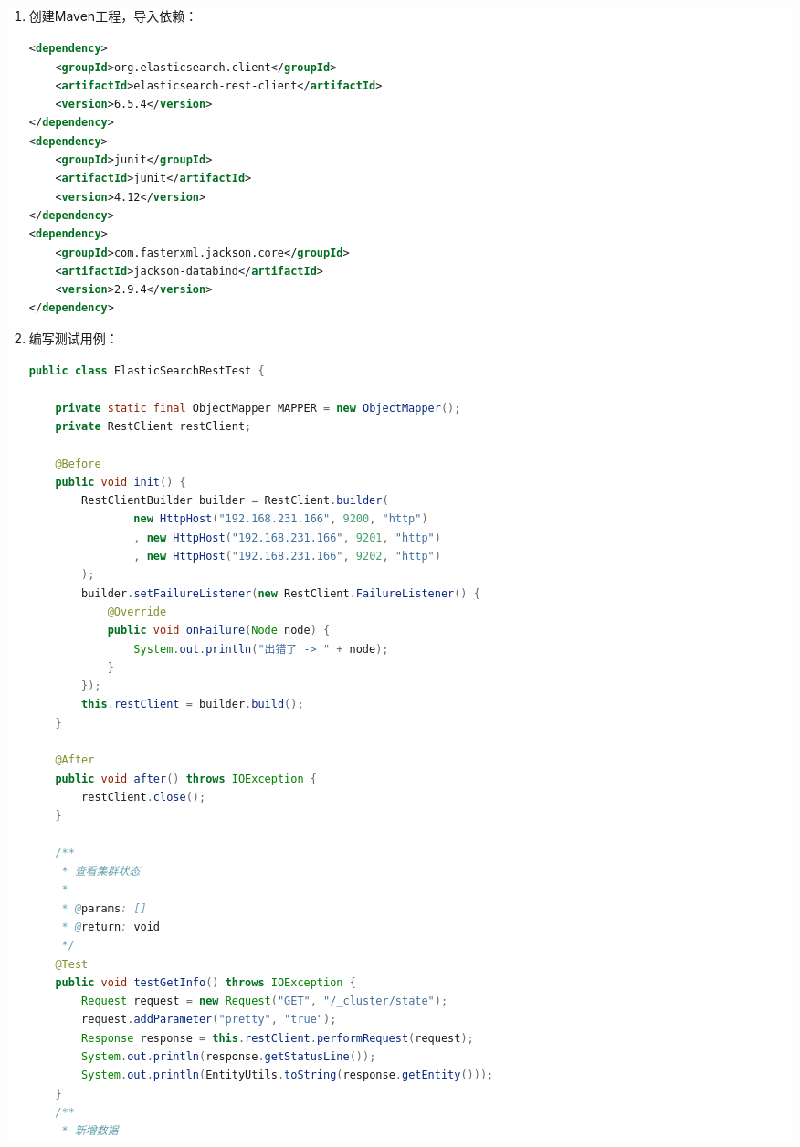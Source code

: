 1. 创建Maven工程，导入依赖：

   ```xml
   <dependency>
       <groupId>org.elasticsearch.client</groupId>
       <artifactId>elasticsearch-rest-client</artifactId>
       <version>6.5.4</version>
   </dependency>
   <dependency>
       <groupId>junit</groupId>
       <artifactId>junit</artifactId>
       <version>4.12</version>
   </dependency>
   <dependency>
       <groupId>com.fasterxml.jackson.core</groupId>
       <artifactId>jackson-databind</artifactId>
       <version>2.9.4</version>
   </dependency>
   ```

2. 编写测试用例：

   ```java
   public class ElasticSearchRestTest {
   
       private static final ObjectMapper MAPPER = new ObjectMapper();
       private RestClient restClient;
   
       @Before
       public void init() {
           RestClientBuilder builder = RestClient.builder(
                   new HttpHost("192.168.231.166", 9200, "http")
                   , new HttpHost("192.168.231.166", 9201, "http")
                   , new HttpHost("192.168.231.166", 9202, "http")
           );
           builder.setFailureListener(new RestClient.FailureListener() {
               @Override
               public void onFailure(Node node) {
                   System.out.println("出错了 -> " + node);
               }
           });
           this.restClient = builder.build();
       }
   
       @After
       public void after() throws IOException {
           restClient.close();
       }
   
       /**
        * 查看集群状态
        *
        * @params: []
        * @return: void
        */
       @Test
       public void testGetInfo() throws IOException {
           Request request = new Request("GET", "/_cluster/state");
           request.addParameter("pretty", "true");
           Response response = this.restClient.performRequest(request);
           System.out.println(response.getStatusLine());
           System.out.println(EntityUtils.toString(response.getEntity()));
       }
       /**
        * 新增数据
   ```
